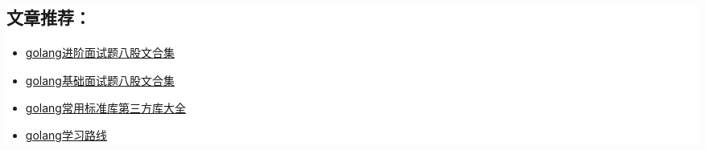 
## 文章推荐：
- [golang进阶面试题八股文合集](https://golangguide.top/golang/%E9%9D%A2%E8%AF%95%E9%A2%98/2.Go%E8%BF%9B%E9%98%B6.html)

- [golang基础面试题八股文合集](https://golangguide.top/golang/%E9%9D%A2%E8%AF%95%E9%A2%98/1.Go%E5%85%A5%E9%97%A8.html)

- [golang常用标准库第三方库大全](https://golangguide.top/golang/%E5%B8%B8%E7%94%A8%E5%8C%85%E5%A4%A7%E5%85%A8.html)

- [golang学习路线](https://golangguide.top/golang/%E5%AD%A6%E4%B9%A0%E8%B7%AF%E7%BA%BF.html)
